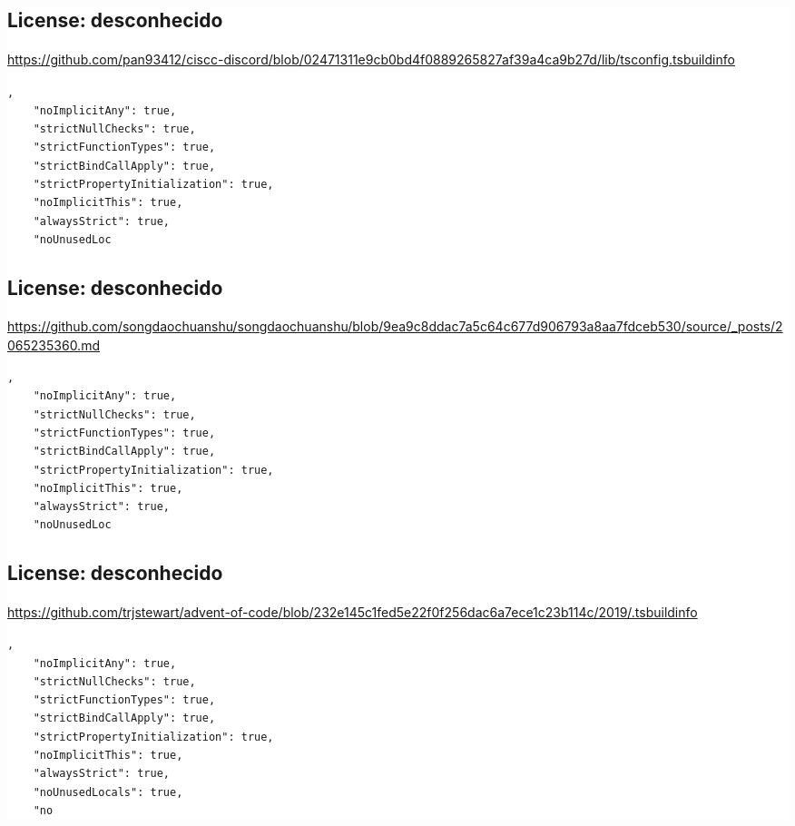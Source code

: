 
## License: desconhecido
https://github.com/pan93412/ciscc-discord/blob/02471311e9cb0bd4f0889265827af39a4ca9b27d/lib/tsconfig.tsbuildinfo

```
,
    "noImplicitAny": true,
    "strictNullChecks": true,
    "strictFunctionTypes": true,
    "strictBindCallApply": true,
    "strictPropertyInitialization": true,
    "noImplicitThis": true,
    "alwaysStrict": true,
    "noUnusedLoc
```


## License: desconhecido
https://github.com/songdaochuanshu/songdaochuanshu/blob/9ea9c8ddac7a5c64c677d906793a8aa7fdceb530/source/_posts/2065235360.md

```
,
    "noImplicitAny": true,
    "strictNullChecks": true,
    "strictFunctionTypes": true,
    "strictBindCallApply": true,
    "strictPropertyInitialization": true,
    "noImplicitThis": true,
    "alwaysStrict": true,
    "noUnusedLoc
```


## License: desconhecido
https://github.com/trjstewart/advent-of-code/blob/232e145c1fed5e22f0f256dac6a7ece1c23b114c/2019/.tsbuildinfo

```
,
    "noImplicitAny": true,
    "strictNullChecks": true,
    "strictFunctionTypes": true,
    "strictBindCallApply": true,
    "strictPropertyInitialization": true,
    "noImplicitThis": true,
    "alwaysStrict": true,
    "noUnusedLocals": true,
    "no
```

